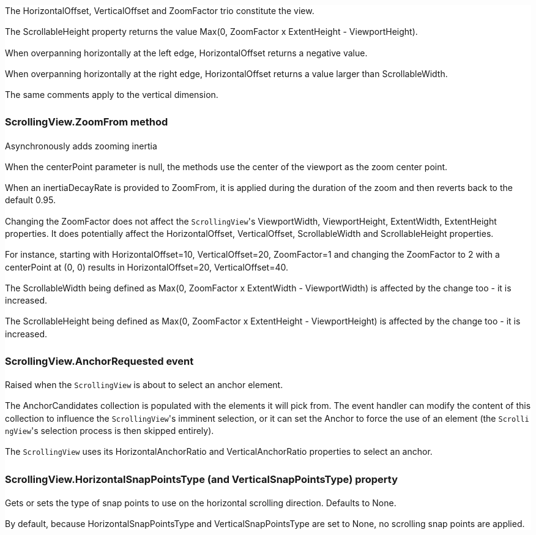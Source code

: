The HorizontalOffset, VerticalOffset and ZoomFactor trio constitute the <span class="underline">view</span>.

The ScrollableHeight property returns the value Max(0, ZoomFactor x ExtentHeight - ViewportHeight).

When overpanning horizontally at the left edge, HorizontalOffset returns a negative value.

When overpanning horizontally at the right edge, HorizontalOffset returns a value larger than ScrollableWidth.

The same comments apply to the vertical dimension.


### ScrollingView.ZoomFrom method

Asynchronously adds zooming inertia

When the centerPoint parameter is null, the methods use the center of the viewport as the zoom center point.

When an inertiaDecayRate is provided to ZoomFrom, it is applied during the duration of the zoom and then reverts back to the default 0.95.

Changing the ZoomFactor does not affect the `ScrollingView`'s ViewportWidth, ViewportHeight, ExtentWidth, ExtentHeight properties. It does potentially affect the HorizontalOffset, VerticalOffset, ScrollableWidth and ScrollableHeight properties.

For instance, starting with HorizontalOffset=10, VerticalOffset=20, ZoomFactor=1 and changing the ZoomFactor to 2 with a centerPoint at (0, 0) results in HorizontalOffset=20, VerticalOffset=40.

The ScrollableWidth being defined as Max(0, ZoomFactor x ExtentWidth - ViewportWidth) is affected by the change too - it is increased.

The ScrollableHeight being defined as Max(0, ZoomFactor x ExtentHeight - ViewportHeight) is affected by the change too - it is increased.


### ScrollingView.AnchorRequested event

Raised when the `ScrollingView` is about to select an anchor element. 

The AnchorCandidates collection is populated with the elements it will pick from. The event handler can modify the content of this collection to influence the `ScrollingView`'s imminent selection, or it can set the Anchor to force the use of an element (the `ScrollingView`'s selection process is then skipped entirely).

The `ScrollingView` uses its HorizontalAnchorRatio and VerticalAnchorRatio properties to select an anchor.


### ScrollingView.HorizontalSnapPointsType (and VerticalSnapPointsType) property

Gets or sets the type of snap points to use on the horizontal scrolling direction. Defaults to None.

By default, because HorizontalSnapPointsType and VerticalSnapPointsType are set to None, no scrolling snap points are applied.
